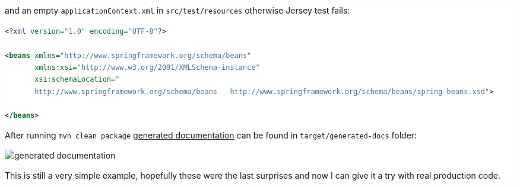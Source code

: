 and an empty `applicationContext.xml` in `src/test/resources` otherwise Jersey test fails:

```xml
<?xml version="1.0" encoding="UTF-8"?>

<beans xmlns="http://www.springframework.org/schema/beans"
       xmlns:xsi="http://www.w3.org/2001/XMLSchema-instance"
       xsi:schemaLocation="
       http://www.springframework.org/schema/beans   http://www.springframework.org/schema/beans/spring-beans.xsd">

</beans>
```
After running `mvn clean package` <a href="/html/posts/spring-rest-docs-jersey-example/greeting-service-jersey-api-guide.html" target="_blank">generated documentation</a> can be found in `target/generated-docs` folder:

![generated documentation][greeting-service-jersey-api-guide-image]

This is still a very simple example, hopefully these were the last surprises and now I can give it a try with real production code.

[featured-image]: greeting-service-jersey-api-guide-700x427.png
[spring-rest-docs-example]: /spring-rest-docs-example
[spring-restdocs]: http://projects.spring.io/spring-restdocs/
[jersey]: https://jersey.java.net/
[stackoverflow]: http://stackoverflow.com
[stackoverflow-jersey-spring-restdocs]: http://stackoverflow.com/questions/35068860/is-it-possible-to-use-spring-restdocs-with-jersey-application
[greeting-service-jersey]: https://github.com/vasileboris/espressoprogrammer/tree/master/greeting-service-jersey
[greeting-service-jersey-api-guide-image]: /images/posts/spring-rest-docs-jersey-example/greeting-service-jersey-api-guide.png
